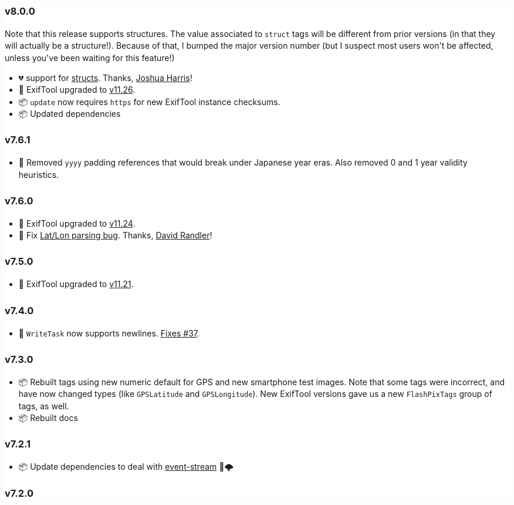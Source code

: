 ### v8.0.0

Note that this release supports structures. The value associated to `struct`
tags will be different from prior versions (in that they will actually be a
structure!). Because of that, I bumped the major version number (but I suspect
most users won't be affected, unless you've been waiting for this feature!)

- 💔 support for
  [structs](https://github.com/mceachen/exiftool-vendored.js/pull/43). Thanks,
  [Joshua Harris](https://github.com/Circuit8)!
- 🌱 ExifTool upgraded to
  [v11.26](https://exiftool.org/history.html#v11.26).
- 📦 `update` now requires `https` for new ExifTool instance checksums.
- 📦 Updated dependencies

### v7.6.1

- 🐞 Removed `yyyy` padding references that would break under Japanese year
  eras. Also removed 0 and 1 year validity heuristics.

### v7.6.0

- 🌱 ExifTool upgraded to
  [v11.24](https://exiftool.org/history.html#v11.24).
- 🐞 Fix [Lat/Lon parsing
  bug](https://github.com/mceachen/exiftool-vendored.js/pull/42). Thanks, [David
  Randler](https://github.com/draity)!

### v7.5.0

- 🌱 ExifTool upgraded to
  [v11.21](https://exiftool.org/history.html#v11.21).

### v7.4.0

- 🐞 `WriteTask` now supports newlines. [Fixes
  #37](https://github.com/mceachen/exiftool-vendored.js/issues/37).

### v7.3.0

- 📦 Rebuilt tags using new numeric default for GPS and new smartphone test
  images. Note that some tags were incorrect, and have now changed types (like
  `GPSLatitude` and `GPSLongitude`). New ExifTool versions gave us a new
  `FlashPixTags` group of tags, as well.
- 📦 Rebuilt docs

### v7.2.1

- 📦 Update dependencies to deal with
  [event-stream](https://github.com/dominictarr/event-stream/issues/116) 💩🌩️

### v7.2.0
